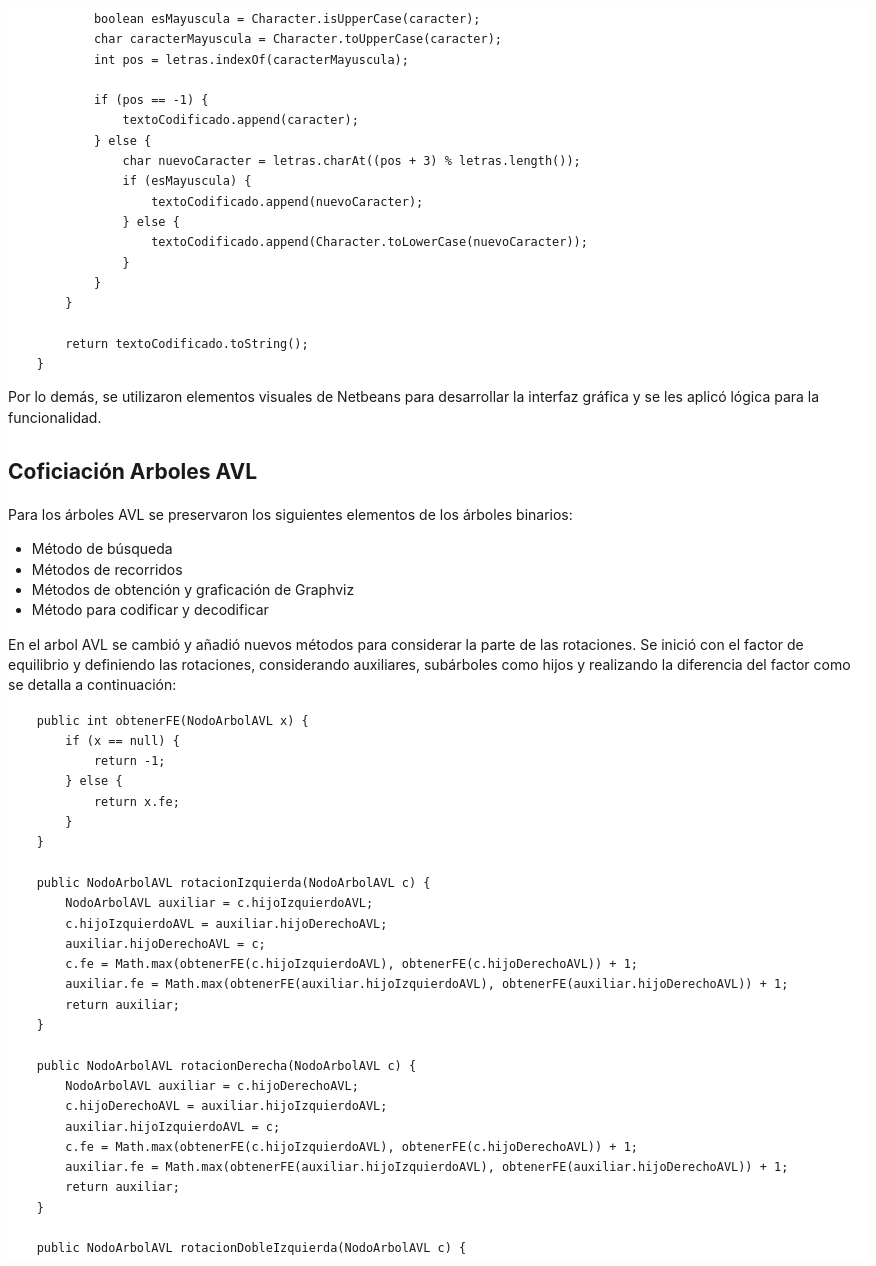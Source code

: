~~~
            boolean esMayuscula = Character.isUpperCase(caracter);
            char caracterMayuscula = Character.toUpperCase(caracter);
            int pos = letras.indexOf(caracterMayuscula);

            if (pos == -1) {
                textoCodificado.append(caracter);
            } else {
                char nuevoCaracter = letras.charAt((pos + 3) % letras.length());
                if (esMayuscula) {
                    textoCodificado.append(nuevoCaracter);
                } else {
                    textoCodificado.append(Character.toLowerCase(nuevoCaracter));
                }
            }
        }

        return textoCodificado.toString();
    }
~~~

Por lo demás, se utilizaron elementos visuales de Netbeans para desarrollar la interfaz gráfica y se les aplicó lógica para la funcionalidad.

## Coficiación Arboles AVL
Para los árboles AVL se preservaron los siguientes elementos de los árboles binarios:
* Método de búsqueda
* Métodos de recorridos
* Métodos de obtención y graficación de Graphviz
* Método para codificar y decodificar

En el arbol AVL se cambió y añadió nuevos métodos para considerar la parte de las rotaciones. Se inició con el factor de equilibrio y definiendo las rotaciones, considerando auxiliares, subárboles como hijos y realizando la diferencia del factor como se detalla a continuación: 

~~~
    public int obtenerFE(NodoArbolAVL x) {
        if (x == null) {
            return -1;
        } else {
            return x.fe;
        }
    }

    public NodoArbolAVL rotacionIzquierda(NodoArbolAVL c) {
        NodoArbolAVL auxiliar = c.hijoIzquierdoAVL;
        c.hijoIzquierdoAVL = auxiliar.hijoDerechoAVL;
        auxiliar.hijoDerechoAVL = c;
        c.fe = Math.max(obtenerFE(c.hijoIzquierdoAVL), obtenerFE(c.hijoDerechoAVL)) + 1;
        auxiliar.fe = Math.max(obtenerFE(auxiliar.hijoIzquierdoAVL), obtenerFE(auxiliar.hijoDerechoAVL)) + 1;
        return auxiliar;
    }

    public NodoArbolAVL rotacionDerecha(NodoArbolAVL c) {
        NodoArbolAVL auxiliar = c.hijoDerechoAVL;
        c.hijoDerechoAVL = auxiliar.hijoIzquierdoAVL;
        auxiliar.hijoIzquierdoAVL = c;
        c.fe = Math.max(obtenerFE(c.hijoIzquierdoAVL), obtenerFE(c.hijoDerechoAVL)) + 1;
        auxiliar.fe = Math.max(obtenerFE(auxiliar.hijoIzquierdoAVL), obtenerFE(auxiliar.hijoDerechoAVL)) + 1;
        return auxiliar;
    }

    public NodoArbolAVL rotacionDobleIzquierda(NodoArbolAVL c) {
~~~